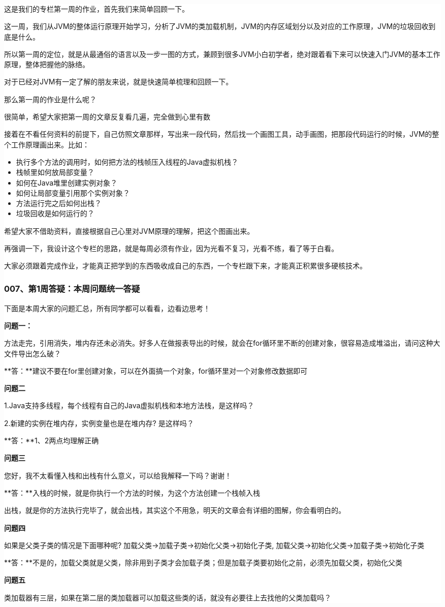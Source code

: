这是我们的专栏第一周的作业，首先我们来简单回顾一下。

这一周，我们从JVM的整体运行原理开始学习，分析了JVM的类加载机制，JVM的内存区域划分以及对应的工作原理，JVM的垃圾回收到底是什么。

所以第一周的定位，就是从最通俗的语言以及一步一图的方式，兼顾到很多JVM小白初学者，绝对跟着看下来可以快速入门JVM的基本工作原理，整体把握他的脉络。

对于已经对JVM有一定了解的朋友来说，就是快速简单梳理和回顾一下。

那么第一周的作业是什么呢？

很简单，希望大家把第一周的文章反复看几遍，完全做到心里有数

接着在不看任何资料的前提下，自己仿照文章那样，写出来一段代码，然后找一个画图工具，动手画图，把那段代码运行的时候，JVM的整个工作原理画出来。比如：

- 执行多个方法的调用时，如何把方法的栈帧压入线程的Java虚拟机栈？
- 栈帧里如何放局部变量？
- 如何在Java堆里创建实例对象？
- 如何让局部变量引用那个实例对象？
- 方法运行完之后如何出栈？
- 垃圾回收是如何运行的？

希望大家不借助资料，直接根据自己心里对JVM原理的理解，把这个图画出来。

再强调一下，我设计这个专栏的思路，就是每周必须有作业，因为光看不复习，光看不练，看了等于白看。

大家必须跟着完成作业，才能真正把学到的东西吸收成自己的东西，一个专栏跟下来，才能真正积累很多硬核技术。

### 007、第1周答疑：本周问题统一答疑

下面是本周大家的问题汇总，所有同学都可以看看，边看边思考！

**问题一：**

方法走完，引用消失，堆内存还未必消失。好多人在做报表导出的时候，就会在for循环里不断的创建对象，很容易造成堆溢出，请问这种大文件导出怎么破？

**答：**建议不要在for里创建对象，可以在外面搞一个对象，for循环里对一个对象修改数据即可

**问题二**

1.Java支持多线程，每个线程有自己的Java虚拟机栈和本地方法栈，是这样吗？ 

2.新建的实例在堆内存，实例变量也是在堆内存? 是这样吗？

**答：**1、2两点均理解正确

**问题三**

您好，我不太看懂入栈和出栈有什么意义，可以给我解释一下吗？谢谢！

**答：**入栈的时候，就是你执行一个方法的时候，为这个方法创建一个栈帧入栈

出栈，就是你的方法执行完毕了，就会出栈，其实这个不用急，明天的文章会有详细的图解，你会看明白的。

**问题四**

如果是父类子类的情况是下面哪种呢? 加载父类->加载子类->初始化父类->初始化子类, 加载父类->初始化父类->加载子类->初始化子类

**答：**不是的，加载父类就是父类，除非用到子类才会加载子类；但是加载子类要初始化之前，必须先加载父类，初始化父类

**问题五**

类加载器有三层，如果在第二层的类加载器可以加载这些类的话，就没有必要往上去找他的父类加载吗？
